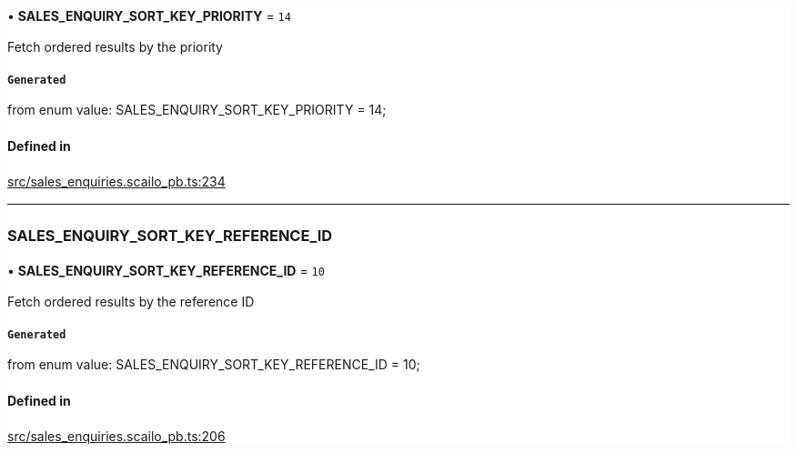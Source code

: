 • **SALES\_ENQUIRY\_SORT\_KEY\_PRIORITY** = ``14``

Fetch ordered results by the priority

**`Generated`**

from enum value: SALES_ENQUIRY_SORT_KEY_PRIORITY = 14;

#### Defined in

[src/sales_enquiries.scailo_pb.ts:234](https://github.com/scailo/ts-sdk/blob/c10a36b57201dfa5903d4b53efa1e62aa6208936/src/sales_enquiries.scailo_pb.ts#L234)

___

### SALES\_ENQUIRY\_SORT\_KEY\_REFERENCE\_ID

• **SALES\_ENQUIRY\_SORT\_KEY\_REFERENCE\_ID** = ``10``

Fetch ordered results by the reference ID

**`Generated`**

from enum value: SALES_ENQUIRY_SORT_KEY_REFERENCE_ID = 10;

#### Defined in

[src/sales_enquiries.scailo_pb.ts:206](https://github.com/scailo/ts-sdk/blob/c10a36b57201dfa5903d4b53efa1e62aa6208936/src/sales_enquiries.scailo_pb.ts#L206)
